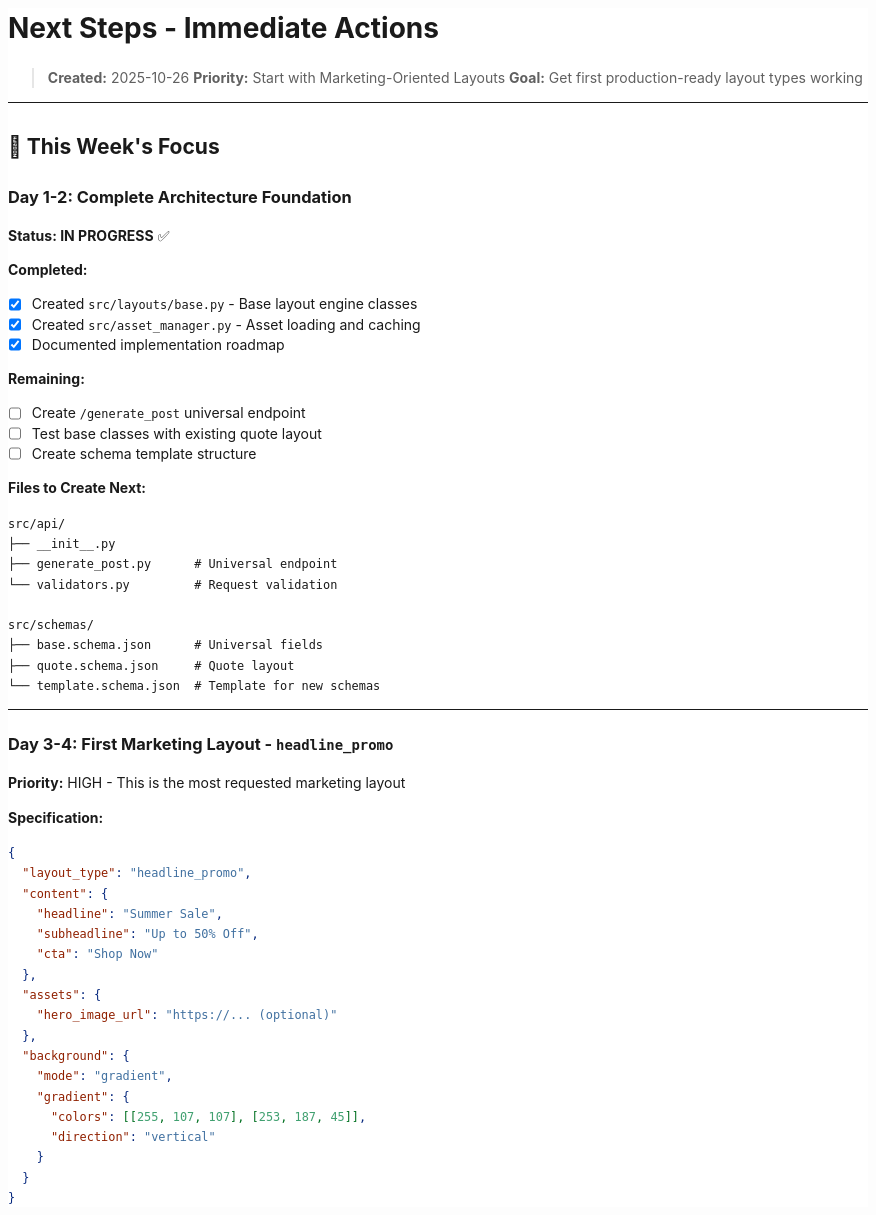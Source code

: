 # Next Steps - Immediate Actions

> **Created:** 2025-10-26
> **Priority:** Start with Marketing-Oriented Layouts
> **Goal:** Get first production-ready layout types working

---

## 🎯 This Week's Focus

### Day 1-2: Complete Architecture Foundation

**Status: IN PROGRESS** ✅

**Completed:**
- [x] Created `src/layouts/base.py` - Base layout engine classes
- [x] Created `src/asset_manager.py` - Asset loading and caching
- [x] Documented implementation roadmap

**Remaining:**
- [ ] Create `/generate_post` universal endpoint
- [ ] Test base classes with existing quote layout
- [ ] Create schema template structure

**Files to Create Next:**
```
src/api/
├── __init__.py
├── generate_post.py      # Universal endpoint
└── validators.py         # Request validation

src/schemas/
├── base.schema.json      # Universal fields
├── quote.schema.json     # Quote layout
└── template.schema.json  # Template for new schemas
```

---

### Day 3-4: First Marketing Layout - `headline_promo`

**Priority:** HIGH - This is the most requested marketing layout

**Specification:**
```json
{
  "layout_type": "headline_promo",
  "content": {
    "headline": "Summer Sale",
    "subheadline": "Up to 50% Off",
    "cta": "Shop Now"
  },
  "assets": {
    "hero_image_url": "https://... (optional)"
  },
  "background": {
    "mode": "gradient",
    "gradient": {
      "colors": [[255, 107, 107], [253, 187, 45]],
      "direction": "vertical"
    }
  }
}
```
